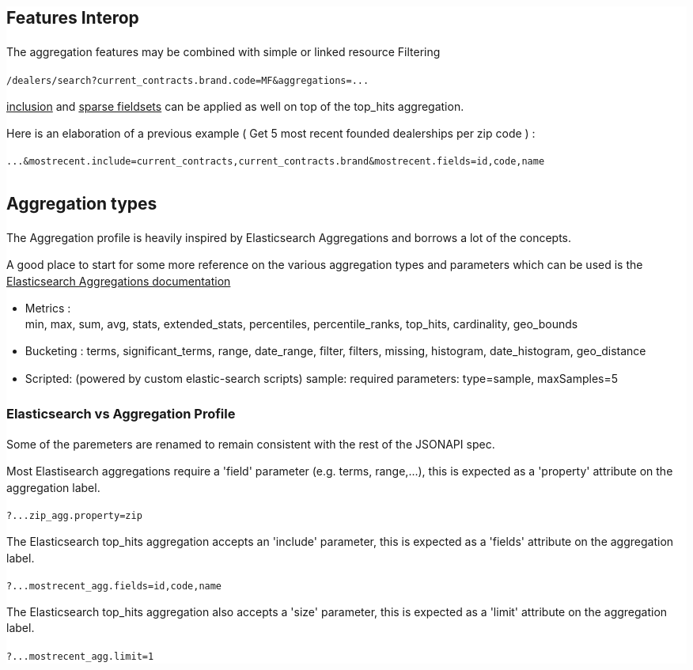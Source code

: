 ## Features Interop

The aggregation features may be combined with simple or linked resource Filtering
```
/dealers/search?current_contracts.brand.code=MF&aggregations=...
```
[inclusion](http://jsonapi.org/format/#fetching-includes) and  [sparse fieldsets](http://jsonapi.org/format/#fetching-sparse-fieldsets) can be applied as well on top of the top_hits aggregation.

Here is an elaboration of a previous example  ( Get 5 most recent founded dealerships per zip code ) :
```
...&mostrecent.include=current_contracts,current_contracts.brand&mostrecent.fields=id,code,name
```

## Aggregation types

The Aggregation profile is heavily inspired by Elasticsearch Aggregations and borrows a lot of the concepts.

A good place to start for some more reference on the various aggregation types and parameters which can be used is
the [Elasticsearch Aggregations documentation](http://www.elasticsearch.org/guide/en/elasticsearch/reference/current-aggregations.html)

- Metrics :   
  min, max, sum, avg, stats, extended_stats, percentiles, percentile_ranks, top_hits, cardinality, geo_bounds

- Bucketing :
  terms, significant_terms, range, date_range, filter, filters, missing, histogram, date_histogram, geo_distance

- Scripted: (powered by custom elastic-search scripts)
  sample: required parameters: type=sample, maxSamples=5

###  Elasticsearch vs Aggregation Profile

Some of the paremeters are renamed to remain consistent with the rest of the JSONAPI spec.

Most Elastisearch aggregations require a 'field' parameter (e.g. terms, range,...), this is expected as a 'property' attribute on the aggregation label.
```
?...zip_agg.property=zip
```
The Elasticsearch top_hits aggregation accepts an 'include' parameter, this is expected as a 'fields' attribute on the aggregation label.
```
?...mostrecent_agg.fields=id,code,name
```
The Elasticsearch top_hits aggregation also accepts a 'size' parameter, this is expected as a 'limit' attribute on the aggregation label.
```
?...mostrecent_agg.limit=1
```

